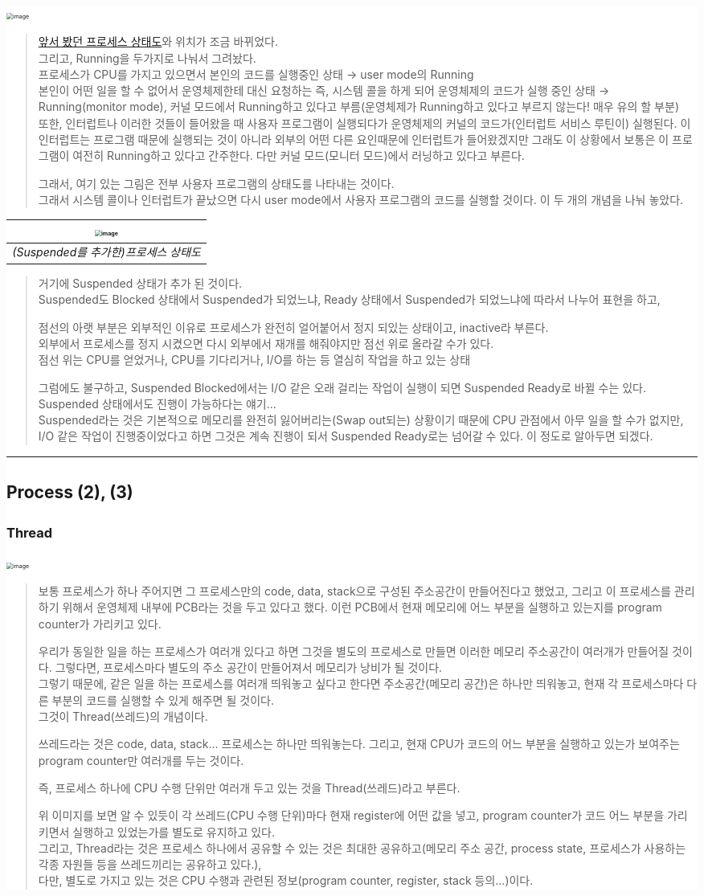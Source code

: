 <img src="https://user-images.githubusercontent.com/78403443/145518991-1b3bc960-df64-42eb-813e-8197da14163c.png" alt="image" style="zoom:50%;" />

> [앞서 봤던 프로세스 상태도](https://root-devvoo.github.io/os/%ED%94%84%EB%A1%9C%EC%84%B8%EC%8A%A4/#%ED%94%84%EB%A1%9C%EC%84%B8%EC%8A%A4%EC%9D%98-%EC%83%81%ED%83%9C-process-state)와 위치가 조금 바뀌었다.<br>그리고, Running을 두가지로 나눠서 그려놨다.<br>프로세스가 CPU를 가지고 있으면서 본인의 코드를 실행중인 상태 → user mode의 Running<br>본인이 어떤 일을 할 수 없어서 운영체제한테 대신 요청하는 즉, 시스템 콜을 하게 되어 운영체제의 코드가 실행 중인 상태 → Running(monitor mode), 커널 모드에서 Running하고 있다고 부름(운영체제가 Running하고 있다고 부르지 않는다! 매우 유의 할 부분)<br>또한, 인터럽트나 이러한 것들이 들어왔을 때 사용자 프로그램이 실행되다가 운영체제의 커널의 코드가(인터럽트 서비스 루틴이) 실행된다. 이 인터럽트는 프로그램 때문에 실행되는 것이 아니라 외부의 어떤 다른 요인때문에 인터럽트가 들어왔겠지만 그래도 이 상황에서 보통은 이 프로그램이 여전히 Running하고 있다고 간주한다. 다만 커널 모드(모니터 모드)에서 러닝하고 있다고 부른다.
>
> 그래서, 여기 있는 그림은 전부 사용자 프로그램의 상태도를 나타내는 것이다.<br>그래서 시스템 콜이나 인터럽트가 끝났으면 다시 user mode에서 사용자 프로그램의 코드를 실행할 것이다. 이 두 개의 개념을 나눠 놓았다.

| <img src="https://user-images.githubusercontent.com/78403443/145520441-530f3ce2-7b6c-4be1-ae18-2df578158902.png" alt="image" style="zoom:50%;" /> |
| :----------------------------------------------------------: |
|            *(Suspended를 추가한)프로세스 상태도*             |

> 거기에 Suspended 상태가 추가 된 것이다.<br>Suspended도 Blocked 상태에서 Suspended가 되었느냐, Ready 상태에서 Suspended가 되었느냐에 따라서 나누어 표현을 하고,
>
> 점선의 아랫 부분은 외부적인 이유로 프로세스가 완전히 얼어붙어서 정지 되있는 상태이고, inactive라 부른다. <br>외부에서 프로세스를 정지 시켰으면 다시 외부에서 재개를 해줘야지만 점선 위로 올라갈 수가 있다.<br>점선 위는 CPU를 얻었거나, CPU를 기다리거나, I/O를 하는 등 열심히 작업을 하고 있는 상태
>
> 그럼에도 불구하고, Suspended Blocked에서는 I/O 같은 오래 걸리는 작업이 실행이 되면 Suspended Ready로 바뀔 수는 있다.<br>Suspended 상태에서도 진행이 가능하다는 얘기...<br>Suspended라는 것은 기본적으로 메모리를 완전히 잃어버리는(Swap out되는) 상황이기 때문에 CPU 관점에서 아무 일을 할 수가 없지만, I/O 같은 작업이 진행중이었다고 하면 그것은 계속 진행이 되서 Suspended Ready로는 넘어갈 수 있다. 이 정도로 알아두면 되겠다.

---

## Process (2), (3)

### Thread

<img src="https://user-images.githubusercontent.com/78403443/145739814-7237ecd8-b9c5-44f2-90dd-327567730954.png" alt="image" style="zoom:50%;" />

> 보통 프로세스가 하나 주어지면 그 프로세스만의 code, data, stack으로 구성된 주소공간이 만들어진다고 했었고, 그리고 이 프로세스를 관리하기 위해서 운영체제 내부에 PCB라는 것을 두고 있다고 했다. 이런 PCB에서 현재 메모리에 어느 부분을 실행하고 있는지를 program counter가 가리키고 있다.
>
> 우리가 동일한 일을 하는 프로세스가 여러개 있다고 하면 그것을 별도의 프로세스로 만들면 이러한 메모리 주소공간이 여러개가 만들어질 것이다. 그렇다면, 프로세스마다 별도의 주소 공간이 만들어져서 메모리가 낭비가 될 것이다.<br>그렇기 때문에, 같은 일을 하는 프로세스를 여러개 띄워놓고 싶다고 한다면 주소공간(메모리 공간)은 하나만 띄워놓고, 현재 각 프로세스마다 다른 부분의 코드를 실행할 수 있게 해주면 될 것이다.<br>그것이 Thread(쓰레드)의 개념이다.
>
> 쓰레드라는 것은 code, data, stack... 프로세스는 하나만 띄워놓는다. 그리고, 현재 CPU가 코드의 어느 부분을 실행하고 있는가 보여주는 program counter만 여러개를 두는 것이다.
>
> 즉, 프로세스 하나에 CPU 수행 단위만 여러개 두고 있는 것을 Thread(쓰레드)라고 부른다.
>
> 위 이미지를 보면 알 수 있듯이 각 쓰레드(CPU 수행 단위)마다 현재 register에 어떤 값을 넣고, program counter가 코드 어느 부분을 가리키면서 실행하고 있었는가를 별도로 유지하고 있다.<br>그리고, Thread라는 것은 프로세스 하나에서 공유할 수 있는 것은 최대한 공유하고(메모리 주소 공간, process state, 프로세스가 사용하는 각종 자원들 등을 쓰레드끼리는 공유하고 있다.),<br>다만, 별도로 가지고 있는 것은 CPU 수행과 관련된 정보(program counter, register, stack 등의...)이다.
